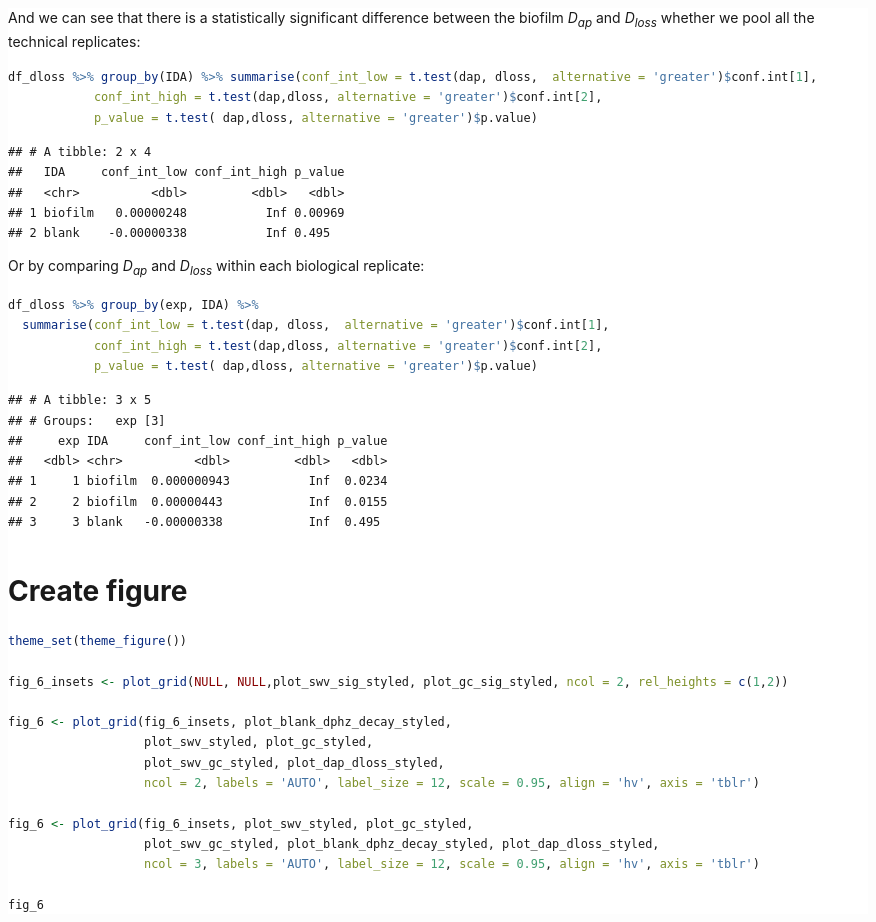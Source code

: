 And we can see that there is a statistically significant difference between the biofilm $D_{ap}$ and $D_{loss}$ whether we pool all the technical replicates: 


```r
df_dloss %>% group_by(IDA) %>% summarise(conf_int_low = t.test(dap, dloss,  alternative = 'greater')$conf.int[1],
            conf_int_high = t.test(dap,dloss, alternative = 'greater')$conf.int[2],
            p_value = t.test( dap,dloss, alternative = 'greater')$p.value)
```

```
## # A tibble: 2 x 4
##   IDA     conf_int_low conf_int_high p_value
##   <chr>          <dbl>         <dbl>   <dbl>
## 1 biofilm   0.00000248           Inf 0.00969
## 2 blank    -0.00000338           Inf 0.495
```

Or by comparing $D_{ap}$ and $D_{loss}$ within each biological replicate: 


```r
df_dloss %>% group_by(exp, IDA) %>%
  summarise(conf_int_low = t.test(dap, dloss,  alternative = 'greater')$conf.int[1],
            conf_int_high = t.test(dap,dloss, alternative = 'greater')$conf.int[2],
            p_value = t.test( dap,dloss, alternative = 'greater')$p.value)
```

```
## # A tibble: 3 x 5
## # Groups:   exp [3]
##     exp IDA     conf_int_low conf_int_high p_value
##   <dbl> <chr>          <dbl>         <dbl>   <dbl>
## 1     1 biofilm  0.000000943           Inf  0.0234
## 2     2 biofilm  0.00000443            Inf  0.0155
## 3     3 blank   -0.00000338            Inf  0.495
```


# Create figure


```r
theme_set(theme_figure())

fig_6_insets <- plot_grid(NULL, NULL,plot_swv_sig_styled, plot_gc_sig_styled, ncol = 2, rel_heights = c(1,2))

fig_6 <- plot_grid(fig_6_insets, plot_blank_dphz_decay_styled, 
                   plot_swv_styled, plot_gc_styled, 
                   plot_swv_gc_styled, plot_dap_dloss_styled, 
                   ncol = 2, labels = 'AUTO', label_size = 12, scale = 0.95, align = 'hv', axis = 'tblr')

fig_6 <- plot_grid(fig_6_insets, plot_swv_styled, plot_gc_styled, 
                   plot_swv_gc_styled, plot_blank_dphz_decay_styled, plot_dap_dloss_styled, 
                   ncol = 3, labels = 'AUTO', label_size = 12, scale = 0.95, align = 'hv', axis = 'tblr')

fig_6
```

